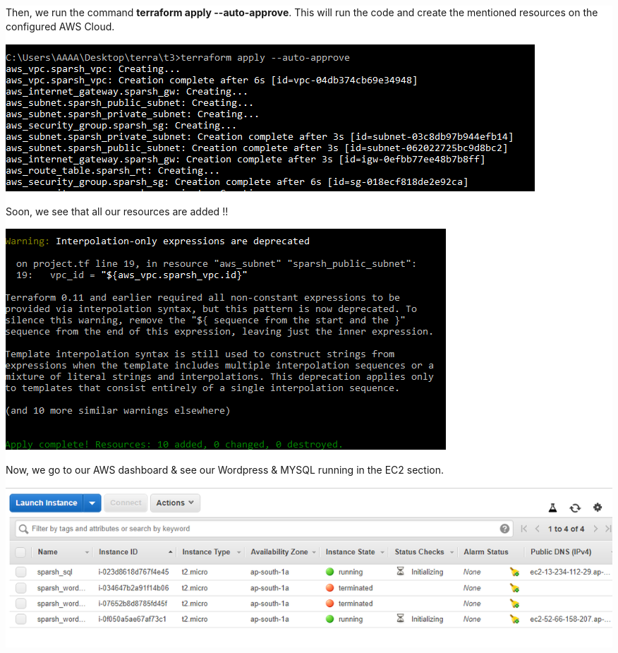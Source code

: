  
 Then, we run the command **terraform apply --auto-approve**. This will run the code and create the mentioned resources on the configured AWS Cloud.
 
 ![](ct3/apply1.png)
 
  Soon, we see that all our resources are added !!
 
 
 ![](/ct3/done.png)
 
 
 Now, we go to our AWS dashboard & see our Wordpress & MYSQL running in the EC2 section.
 
 
 ![](/ct3/running.png)
 
